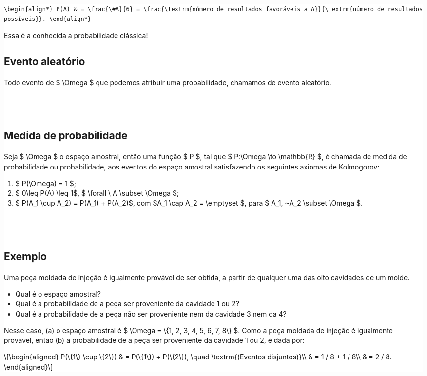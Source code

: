 `\begin{align*}
  P(A) & = \frac{\#A}{6} = \frac{\textrm{número de resultados favoráveis a A}}{\textrm{número de resultados possíveis}}.
\end{align*}`
</br>
<p class="fragment"> Essa é a conhecida a probabilidade clássica!</p>
</div>

</section>

<section>
<h2>Evento aleatório</h2>

<div id="def:aleateventos" class="definicao" cap=5 titulo="(Evento aleatório)">
<p> Todo evento de $ \Omega $ que podemos atribuir uma probabilidade, chamamos de evento aleatório. </p>
</br>
</div>
</br>

</section>

<section>
<h2>Medida de probabilidade</h2>

<div id="def:medprob" class="definicao" cap=5 titulo="(Medida de probabilidade)">
<p>Seja $ \Omega $ o espaço amostral, então uma função $ P $, tal que $ P:\Omega \to \mathbb{R} $, é chamada de medida de probabilidade ou probabilidade, aos eventos do espaço amostral satisfazendo os seguintes axiomas de Kolmogorov:</p>

1. $ P(\Omega) = 1 $;
2. $ 0\leq  P(A) \leq 1$, $ \forall \ A \subset \Omega $;
3. $ P(A_1 \cup A_2) = P(A_1) + P(A_2)$, com $A_1 \cap A_2 = \emptyset $, para $ A_1, ~A_2 \subset \Omega $.

</br>
</div>
</br>

</section>

<section>
<h2>Exemplo</h2>

<div id="" class="exemplo" cap=5 titulo="">
<p>Uma peça moldada de injeção é igualmente provável de ser obtida, a partir de qualquer  uma das oito cavidades de um molde.</p>

- Qual é o espaço amostral?
- Qual é a probabilidade de a peça ser proveniente da cavidade 1 ou 2?
- Qual é a probabilidade de a peça não ser proveniente nem da cavidade 3 nem da 4?

<p>Nesse caso, (a) o espaço amostral é $ \Omega = \{1, 2, 3, 4, 5, 6, 7, 8\} $. Como a peça moldada de injeção é igualmente provável, então (b) a probabilidade de a peça ser proveniente da cavidade 1 ou 2, é dada por:</p>
\[\begin{aligned}
  P(\{1\} \cup \{2\}) &amp; = P(\{1\}) + P(\{2\}), \quad \textrm{(Eventos disjuntos)}\\
                      &amp; = 1 / 8 + 1 / 8\\
                      &amp; = 2 / 8.
\end{aligned}\]
